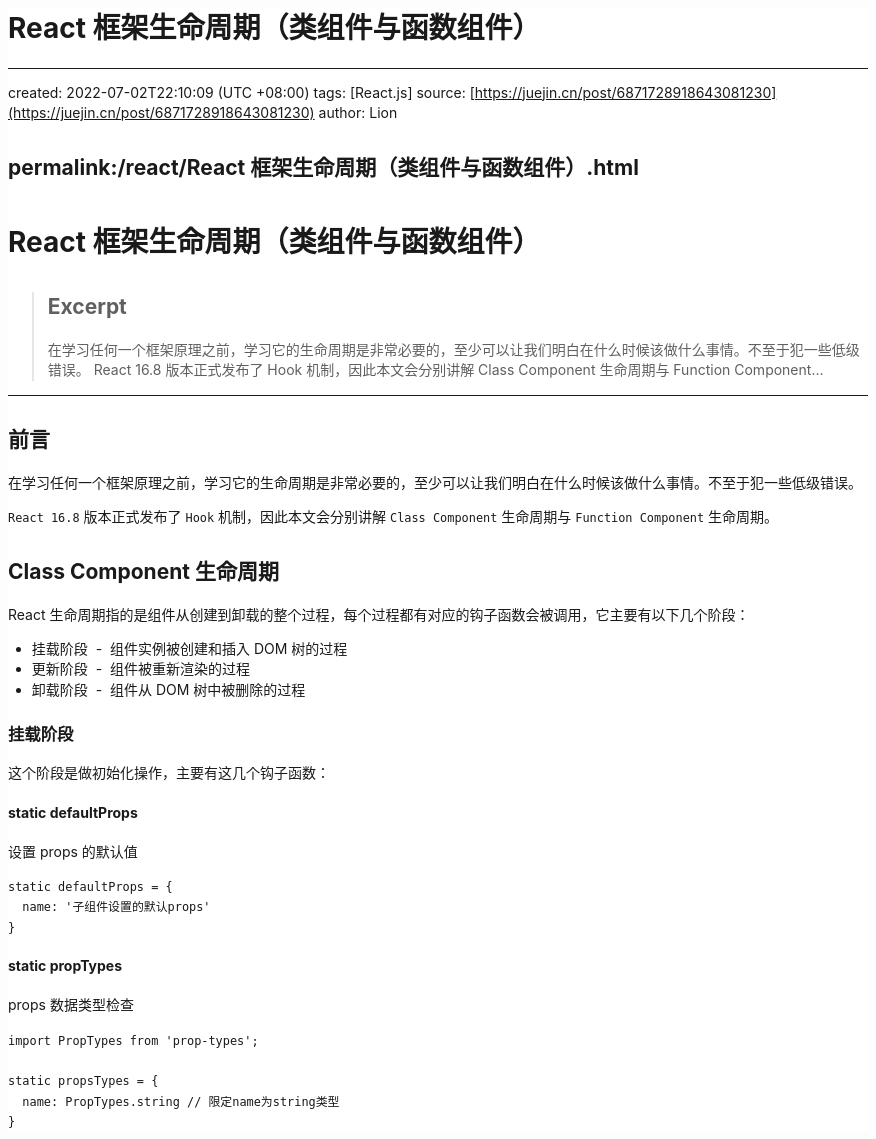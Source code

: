 # React 框架生命周期（类组件与函数组件）
* * *

created: 2022-07-02T22:10:09 (UTC +08:00)
tags: [React.js]
source: [https://juejin.cn/post/6871728918643081230](https://juejin.cn/post/6871728918643081230)
author: Lion

## permalink:/react/React 框架生命周期（类组件与函数组件）.html

# React 框架生命周期（类组件与函数组件）

> ## Excerpt
>
> 在学习任何一个框架原理之前，学习它的生命周期是非常必要的，至少可以让我们明白在什么时候该做什么事情。不至于犯一些低级错误。 React 16.8 版本正式发布了 Hook 机制，因此本文会分别讲解 Class Component 生命周期与 Function Component…

* * *

## 前言

在学习任何一个框架原理之前，学习它的生命周期是非常必要的，至少可以让我们明白在什么时候该做什么事情。不至于犯一些低级错误。

`React 16.8` 版本正式发布了 `Hook` 机制，因此本文会分别讲解 `Class Component` 生命周期与 `Function Component` 生命周期。

## Class Component 生命周期

React 生命周期指的是组件从创建到卸载的整个过程，每个过程都有对应的钩子函数会被调用，它主要有以下几个阶段：

-   挂载阶段  -  组件实例被创建和插入 DOM 树的过程
-   更新阶段  -  组件被重新渲染的过程
-   卸载阶段  -  组件从 DOM 树中被删除的过程

### 挂载阶段

这个阶段是做初始化操作，主要有这几个钩子函数：

#### static defaultProps

设置 props 的默认值

    static defaultProps = {
      name: '子组件设置的默认props'
    }

#### static propTypes 

props 数据类型检查

    import PropTypes from 'prop-types';

    static propsTypes = {
      name: PropTypes.string // 限定name为string类型
    }
